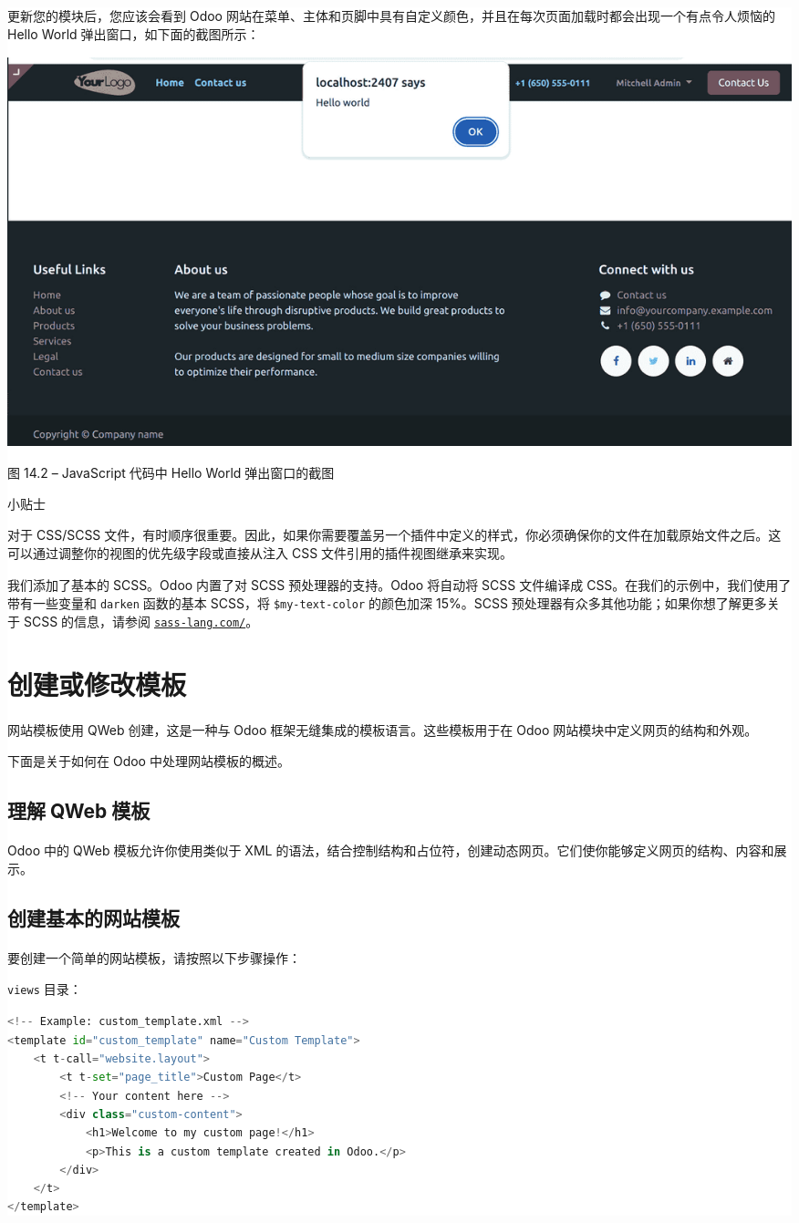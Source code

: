 更新您的模块后，您应该会看到 Odoo 网站在菜单、主体和页脚中具有自定义颜色，并且在每次页面加载时都会出现一个有点令人烦恼的 Hello World 弹出窗口，如下面的截图所示：

![图 14.2 – JavaScript 代码中 Hello World 弹出窗口的截图](img/B20997_14_2.jpg)

图 14.2 – JavaScript 代码中 Hello World 弹出窗口的截图

小贴士

对于 CSS/SCSS 文件，有时顺序很重要。因此，如果你需要覆盖另一个插件中定义的样式，你必须确保你的文件在加载原始文件之后。这可以通过调整你的视图的优先级字段或直接从注入 CSS 文件引用的插件视图继承来实现。

我们添加了基本的 SCSS。Odoo 内置了对 SCSS 预处理器的支持。Odoo 将自动将 SCSS 文件编译成 CSS。在我们的示例中，我们使用了带有一些变量和 `darken` 函数的基本 SCSS，将 `$my-text-color` 的颜色加深 15%。SCSS 预处理器有众多其他功能；如果你想了解更多关于 SCSS 的信息，请参阅 [`sass-lang.com/`](http://sass-lang.com/)。

# 创建或修改模板

网站模板使用 QWeb 创建，这是一种与 Odoo 框架无缝集成的模板语言。这些模板用于在 Odoo 网站模块中定义网页的结构和外观。

下面是关于如何在 Odoo 中处理网站模板的概述。

## 理解 QWeb 模板

Odoo 中的 QWeb 模板允许你使用类似于 XML 的语法，结合控制结构和占位符，创建动态网页。它们使你能够定义网页的结构、内容和展示。

## 创建基本的网站模板

要创建一个简单的网站模板，请按照以下步骤操作：

`views` 目录：

```py
<!-- Example: custom_template.xml -->
<template id="custom_template" name="Custom Template">
    <t t-call="website.layout">
        <t t-set="page_title">Custom Page</t>
        <!-- Your content here -->
        <div class="custom-content">
            <h1>Welcome to my custom page!</h1>
            <p>This is a custom template created in Odoo.</p>
        </div>
    </t>
</template>
```
